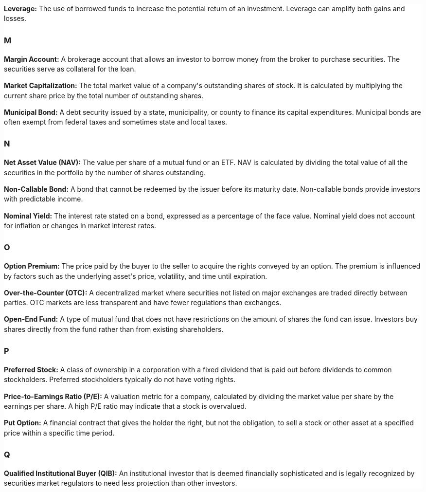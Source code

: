 **Leverage:** The use of borrowed funds to increase the potential return of an investment. Leverage can amplify both gains and losses.

### M

**Margin Account:** A brokerage account that allows an investor to borrow money from the broker to purchase securities. The securities serve as collateral for the loan.

**Market Capitalization:** The total market value of a company's outstanding shares of stock. It is calculated by multiplying the current share price by the total number of outstanding shares.

**Municipal Bond:** A debt security issued by a state, municipality, or county to finance its capital expenditures. Municipal bonds are often exempt from federal taxes and sometimes state and local taxes.

### N

**Net Asset Value (NAV):** The value per share of a mutual fund or an ETF. NAV is calculated by dividing the total value of all the securities in the portfolio by the number of shares outstanding.

**Non-Callable Bond:** A bond that cannot be redeemed by the issuer before its maturity date. Non-callable bonds provide investors with predictable income.

**Nominal Yield:** The interest rate stated on a bond, expressed as a percentage of the face value. Nominal yield does not account for inflation or changes in market interest rates.

### O

**Option Premium:** The price paid by the buyer to the seller to acquire the rights conveyed by an option. The premium is influenced by factors such as the underlying asset's price, volatility, and time until expiration.

**Over-the-Counter (OTC):** A decentralized market where securities not listed on major exchanges are traded directly between parties. OTC markets are less transparent and have fewer regulations than exchanges.

**Open-End Fund:** A type of mutual fund that does not have restrictions on the amount of shares the fund can issue. Investors buy shares directly from the fund rather than from existing shareholders.

### P

**Preferred Stock:** A class of ownership in a corporation with a fixed dividend that is paid out before dividends to common stockholders. Preferred stockholders typically do not have voting rights.

**Price-to-Earnings Ratio (P/E):** A valuation metric for a company, calculated by dividing the market value per share by the earnings per share. A high P/E ratio may indicate that a stock is overvalued.

**Put Option:** A financial contract that gives the holder the right, but not the obligation, to sell a stock or other asset at a specified price within a specific time period.

### Q

**Qualified Institutional Buyer (QIB):** An institutional investor that is deemed financially sophisticated and is legally recognized by securities market regulators to need less protection than other investors.
